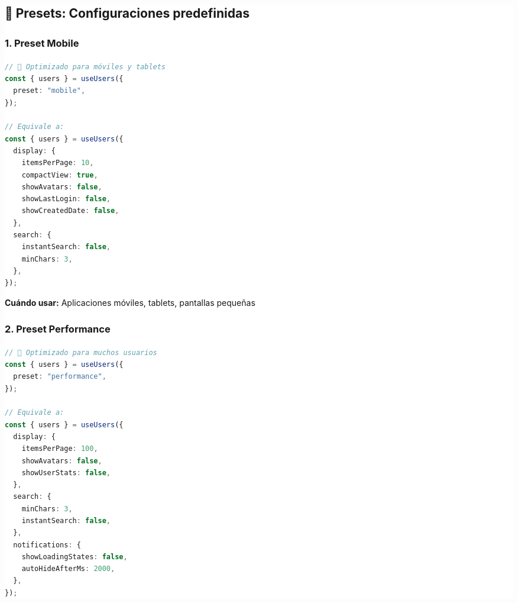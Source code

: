 
## 🚀 Presets: Configuraciones predefinidas

### 1. **Preset Mobile**

```typescript
// 🎯 Optimizado para móviles y tablets
const { users } = useUsers({
  preset: "mobile",
});

// Equivale a:
const { users } = useUsers({
  display: {
    itemsPerPage: 10,
    compactView: true,
    showAvatars: false,
    showLastLogin: false,
    showCreatedDate: false,
  },
  search: {
    instantSearch: false,
    minChars: 3,
  },
});
```

**Cuándo usar:** Aplicaciones móviles, tablets, pantallas pequeñas

### 2. **Preset Performance**

```typescript
// 🎯 Optimizado para muchos usuarios
const { users } = useUsers({
  preset: "performance",
});

// Equivale a:
const { users } = useUsers({
  display: {
    itemsPerPage: 100,
    showAvatars: false,
    showUserStats: false,
  },
  search: {
    minChars: 3,
    instantSearch: false,
  },
  notifications: {
    showLoadingStates: false,
    autoHideAfterMs: 2000,
  },
});
```
